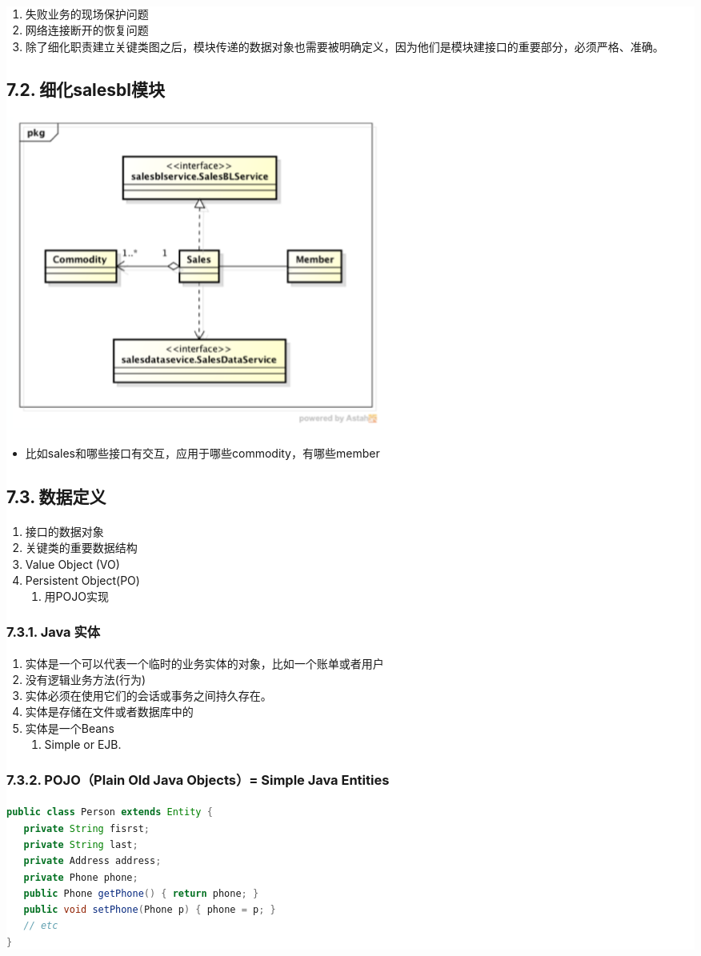 1. 失败业务的现场保护问题
2. 网络连接断开的恢复问题
3. 除了细化职责建立关键类图之后，模块传递的数据对象也需要被明确定义，因为他们是模块建接口的重要部分，必须严格、准确。

## 7.2. 细化salesbl模块
![](img/cpt10/30.png)

- 比如sales和哪些接口有交互，应用于哪些commodity，有哪些member

## 7.3. 数据定义
1. 接口的数据对象
2. 关键类的重要数据结构
3. Value Object (VO)
4. Persistent Object(PO)
   1. ⽤POJO实现

### 7.3.1. Java 实体
1. 实体是一个可以代表一个临时的业务实体的对象，比如一个账单或者用户
2. 没有逻辑业务方法(行为)
3. 实体必须在使用它们的会话或事务之间持久存在。
4. 实体是存储在文件或者数据库中的
5. 实体是一个Beans
    1. Simple or EJB.

### 7.3.2. POJO（Plain Old Java Objects）= Simple Java Entities 
```java
public class Person extends Entity {
   private String fisrst;
   private String last;
   private Address address;
   private Phone phone;
   public Phone getPhone() { return phone; }
   public void setPhone(Phone p) { phone = p; }
   // etc
}
```
